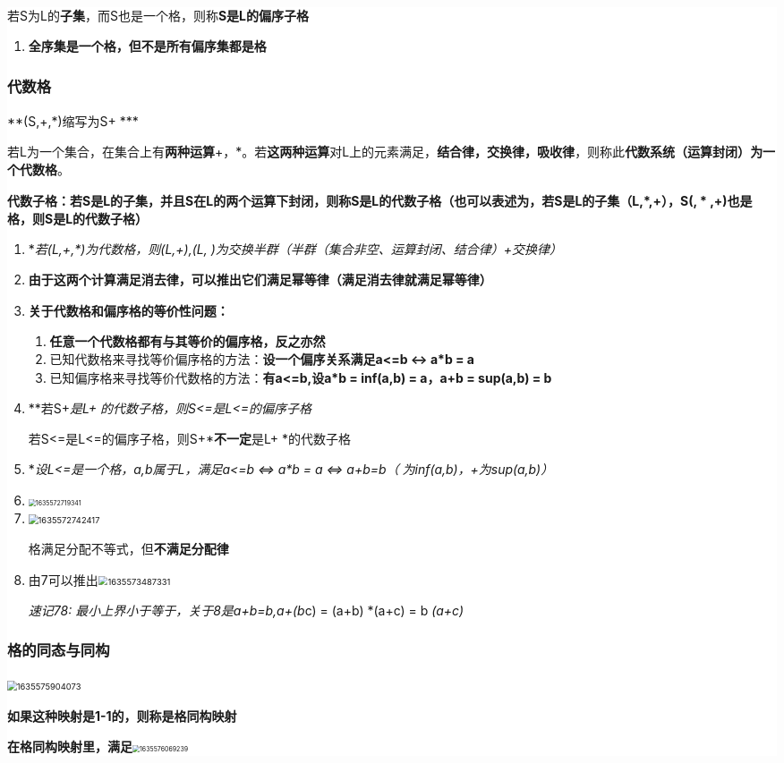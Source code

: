 

若S为L的**子集**，而S也是一个格，则称**S是L的偏序子格**







1. **全序集是一个格，但不是所有偏序集都是格**

### 代数格



**(S,+,*)缩写为S+ ***

若L为一个集合，在集合上有**两种运算**+，*。若**这两种运算**对L上的元素满足，**结合律，交换律，吸收律**，则称此**代数系统（运算封闭）**为一个**代数格**。



**代数子格：若S是L的子集，并且S在L的两个运算下封闭，则称S是L的代数子格（也可以表述为，若S是L的子集（L,*,+），S(, * ,+)也是格，则S是L的代数子格）**





1. **若(L,+,*)为代数格，则(L,+),(L, *)为交换半群（半群（集合非空、运算封闭、结合律）+交换律）**

2. **由于这两个计算满足消去律，可以推出它们满足幂等律（满足消去律就满足幂等律）**

3. **关于代数格和偏序格的等价性问题：**

   1. **任意一个代数格都有与其等价的偏序格，反之亦然**
   2. 已知代数格来寻找等价偏序格的方法：**设一个偏序关系满足a<=b <-> a*b = a**
   3. 已知偏序格来寻找等价代数格的方法：**有a<=b,设a*b = inf(a,b) = a，a+b = sup(a,b) = b**

4. **若S+*是L+ *的代数子格，则S<=是L<=的偏序子格**

   若S<=是L<=的偏序子格，则S+***不一定**是L+ *的代数子格

5. **设L<=是一个格，a,b属于L，满足a<=b <=> a*b = a <=> a+b=b（ *为inf(a,b)，+为sup(a,b)）**

6. <img src="C:\Users\ASUS\AppData\Roaming\Typora\typora-user-images\1635572719341.png" alt="1635572719341" style="zoom:50%;" />

7. <img src="C:\Users\ASUS\AppData\Roaming\Typora\typora-user-images\1635572742417.png" alt="1635572742417" style="zoom:67%;" />

   格满足分配不等式，但**不满足分配律**

8. 由7可以推出<img src="C:\Users\ASUS\AppData\Roaming\Typora\typora-user-images\1635573487331.png" alt="1635573487331" style="zoom:67%;" />

   *速记78: 最小上界小于等于，关于8是a+b=b,a+(b*c) = (a+b) *(a+c) = b *(a+c)*

### 格的同态与同构



<img src="C:\Users\ASUS\AppData\Roaming\Typora\typora-user-images\1635575904073.png" alt="1635575904073" style="zoom:67%;" />

**如果这种映射是1-1的，则称是格同构映射**

**在格同构映射里，满足**<img src="C:\Users\ASUS\AppData\Roaming\Typora\typora-user-images\1635576069239.png" alt="1635576069239" style="zoom:50%;" />

